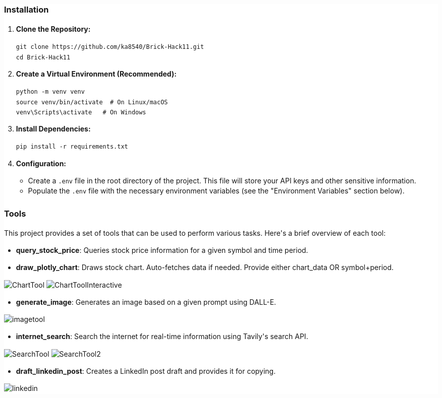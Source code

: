 
### Installation

1.  **Clone the Repository:**

    ```
    git clone https://github.com/ka8540/Brick-Hack11.git
    cd Brick-Hack11
    ```

2.  **Create a Virtual Environment (Recommended):**

    ```
    python -m venv venv
    source venv/bin/activate  # On Linux/macOS
    venv\Scripts\activate   # On Windows
    ```

3.  **Install Dependencies:**

    ```
    pip install -r requirements.txt
    ```

4.  **Configuration:**

    *   Create a `.env` file in the root directory of the project.  This file will store your API keys and other sensitive information.
    *   Populate the `.env` file with the necessary environment variables (see the "Environment Variables" section below).

### Tools

This project provides a set of tools that can be used to perform various tasks. Here's a brief overview of each tool:

- **query_stock_price**: Queries stock price information for a given symbol and time period.

- **draw_plotly_chart**: Draws stock chart. Auto-fetches data if needed. Provide either chart_data OR symbol+period.

<img width="1440" alt="ChartTool" src="https://github.com/user-attachments/assets/cd26e6d2-7b8d-4beb-92ee-8d6f92a860ea" />
<img width="1439" alt="ChartToolInteractive" src="https://github.com/user-attachments/assets/4652783a-70bf-4a94-9793-4bee6b29a995" />

- **generate_image**: Generates an image based on a given prompt using DALL-E.
  
<img width="1439" alt="imagetool" src="https://github.com/user-attachments/assets/4e70973a-b123-4233-9474-377e7dce1e0c" />

- **internet_search**: Search the internet for real-time information using Tavily's search API.

<img width="1440" alt="SearchTool" src="https://github.com/user-attachments/assets/25d8e8c0-8bcb-42d1-af96-cac5d879b2fc" />
<img width="1440" alt="SearchTool2" src="https://github.com/user-attachments/assets/a33a5764-f4f0-4e2d-b256-0c2dbd01e6bc" />

- **draft_linkedin_post**: Creates a LinkedIn post draft and provides it for copying.

 <img width="1440" alt="linkedin" src="https://github.com/user-attachments/assets/9ddf8c16-140e-434c-8da4-0d999468a16b" />
